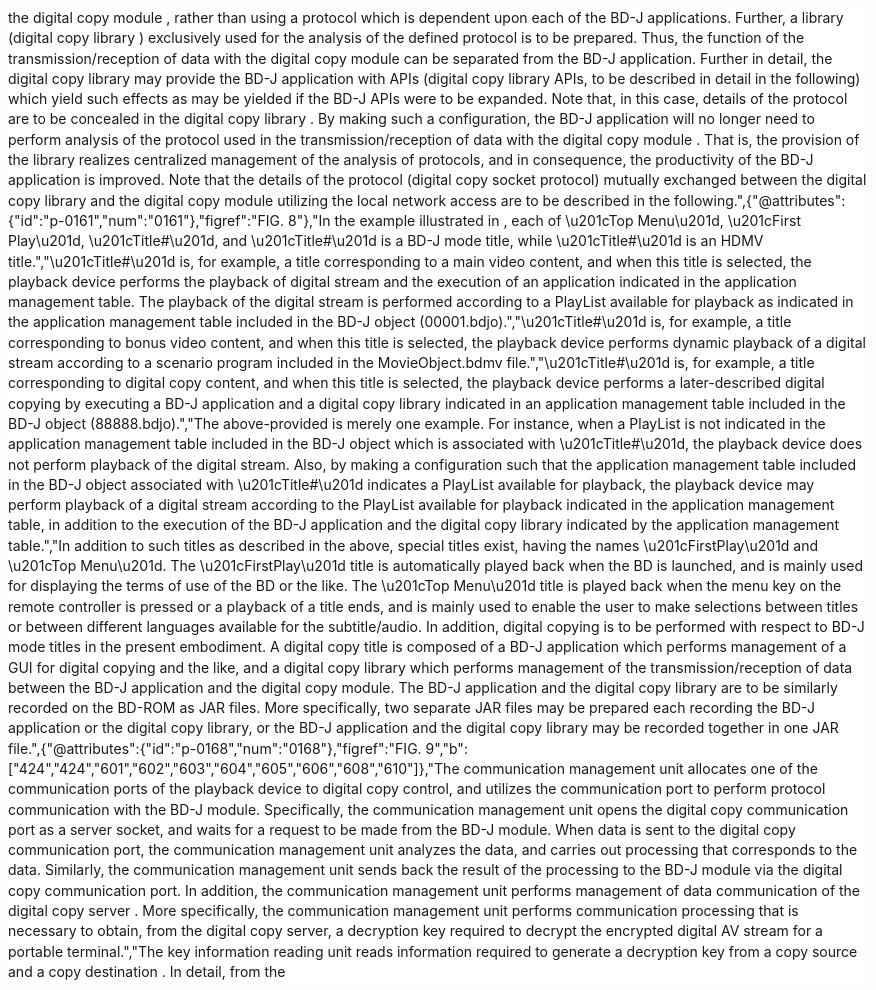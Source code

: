 the digital copy module , rather than using a protocol which is dependent upon each of the BD-J applications. Further, a library (digital copy library ) exclusively used for the analysis of the defined protocol is to be prepared. Thus, the function of the transmission\/reception of data with the digital copy module can be separated from the BD-J application. Further in detail, the digital copy library  may provide the BD-J application with APIs (digital copy library APIs, to be described in detail in the following) which yield such effects as may be yielded if the BD-J APIs were to be expanded. Note that, in this case, details of the protocol are to be concealed in the digital copy library . By making such a configuration, the BD-J application will no longer need to perform analysis of the protocol used in the transmission\/reception of data with the digital copy module . That is, the provision of the library realizes centralized management of the analysis of protocols, and in consequence, the productivity of the BD-J application is improved. Note that the details of the protocol (digital copy socket protocol) mutually exchanged between the digital copy library  and the digital copy module  utilizing the local network access are to be described in the following.",{"@attributes":{"id":"p-0161","num":"0161"},"figref":"FIG. 8"},"In the example illustrated in , each of \u201cTop Menu\u201d, \u201cFirst Play\u201d, \u201cTitle#\u201d, and \u201cTitle#\u201d is a BD-J mode title, while \u201cTitle#\u201d is an HDMV title.","\u201cTitle#\u201d is, for example, a title corresponding to a main video content, and when this title is selected, the playback device performs the playback of digital stream and the execution of an application indicated in the application management table. The playback of the digital stream is performed according to a PlayList available for playback as indicated in the application management table included in the BD-J object (00001.bdjo).","\u201cTitle#\u201d is, for example, a title corresponding to bonus video content, and when this title is selected, the playback device performs dynamic playback of a digital stream according to a scenario program included in the MovieObject.bdmv file.","\u201cTitle#\u201d is, for example, a title corresponding to digital copy content, and when this title is selected, the playback device performs a later-described digital copying by executing a BD-J application and a digital copy library indicated in an application management table included in the BD-J object (88888.bdjo).","The above-provided is merely one example. For instance, when a PlayList is not indicated in the application management table included in the BD-J object which is associated with \u201cTitle#\u201d, the playback device does not perform playback of the digital stream. Also, by making a configuration such that the application management table included in the BD-J object associated with \u201cTitle#\u201d indicates a PlayList available for playback, the playback device may perform playback of a digital stream according to the PlayList available for playback indicated in the application management table, in addition to the execution of the BD-J application and the digital copy library indicated by the application management table.","In addition to such titles as described in the above, special titles exist, having the names \u201cFirstPlay\u201d and \u201cTop Menu\u201d. The \u201cFirstPlay\u201d title is automatically played back when the BD is launched, and is mainly used for displaying the terms of use of the BD or the like. The \u201cTop Menu\u201d title is played back when the menu key on the remote controller is pressed or a playback of a title ends, and is mainly used to enable the user to make selections between titles or between different languages available for the subtitle\/audio. In addition, digital copying is to be performed with respect to BD-J mode titles in the present embodiment. A digital copy title is composed of a BD-J application which performs management of a GUI for digital copying and the like, and a digital copy library which performs management of the transmission\/reception of data between the BD-J application and the digital copy module. The BD-J application and the digital copy library are to be similarly recorded on the BD-ROM as JAR files. More specifically, two separate JAR files may be prepared each recording the BD-J application or the digital copy library, or the BD-J application and the digital copy library may be recorded together in one JAR file.",{"@attributes":{"id":"p-0168","num":"0168"},"figref":"FIG. 9","b":["424","424","601","602","603","604","605","606","608","610"]},"The communication management unit  allocates one of the communication ports of the playback device to digital copy control, and utilizes the communication port to perform protocol communication with the BD-J module. Specifically, the communication management unit  opens the digital copy communication port as a server socket, and waits for a request to be made from the BD-J module. When data is sent to the digital copy communication port, the communication management unit  analyzes the data, and carries out processing that corresponds to the data. Similarly, the communication management unit  sends back the result of the processing to the BD-J module via the digital copy communication port. In addition, the communication management unit  performs management of data communication of the digital copy server . More specifically, the communication management unit  performs communication processing that is necessary to obtain, from the digital copy server, a decryption key required to decrypt the encrypted digital AV stream for a portable terminal.","The key information reading unit  reads information required to generate a decryption key from a copy source  and a copy destination . In detail, from the